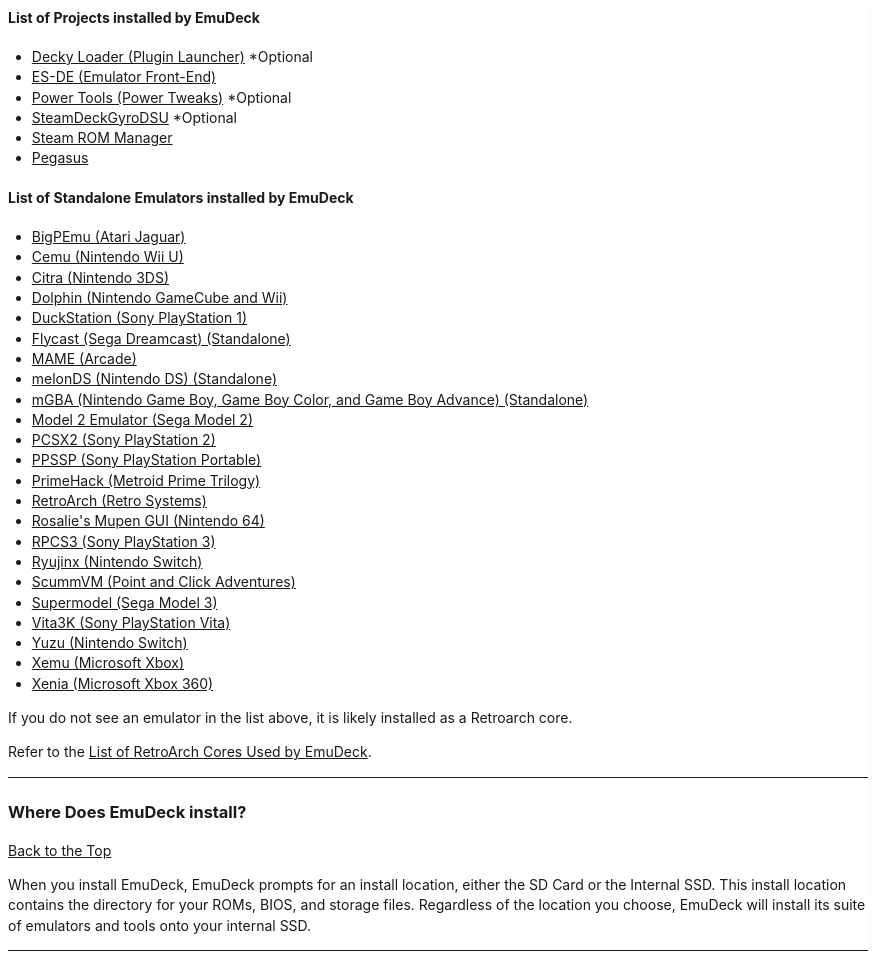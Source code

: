 #### List of Projects installed by EmuDeck

- [Decky Loader (Plugin Launcher)](https://github.com/SteamDeckHomebrew/decky-loader) \*Optional
- [ES-DE (Emulator Front-End)](https://gitlab.com/es-de/emulationstation-de/-/blob/master/FAQ.md)
- [Power Tools (Power Tweaks)](https://github.com/NGnius/PowerTools) \*Optional
- [SteamDeckGyroDSU](https://github.com/kmicki/SteamDeckGyroDSU) \*Optional
- [Steam ROM Manager](https://github.com/SteamGridDB/steam-rom-manager)
- [Pegasus](https://pegasus-frontend.org/)

#### List of Standalone Emulators installed by EmuDeck

- [BigPEmu (Atari Jaguar)](https://www.richwhitehouse.com/jaguar/)
- [Cemu (Nintendo Wii U)](https://cemu.info/)
- [Citra (Nintendo 3DS)](https://citra-emu.org/)
- [Dolphin (Nintendo GameCube and Wii)](https://dolphin-emu.org/)
- [DuckStation (Sony PlayStation 1)](https://www.duckstation.org/)
- [Flycast (Sega Dreamcast) (Standalone)](https://github.com/flyinghead/flycast)
- [MAME (Arcade)](https://www.mamedev.org/)
- [melonDS (Nintendo DS) (Standalone)](https://melonds.kuribo64.net/)
- [mGBA (Nintendo Game Boy, Game Boy Color, and Game Boy Advance) (Standalone)](https://mgba.io/)
- [Model 2 Emulator (Sega Model 2)](https://emulation.gametechwiki.com/index.php/Sega_Model_2)
- [PCSX2 (Sony PlayStation 2)](https://pcsx2.net/)
- [PPSSP (Sony PlayStation Portable)](https://www.ppsspp.org/)
- [PrimeHack (Metroid Prime Trilogy)](https://forums.dolphin-emu.org/Thread-fork-primehack-fps-controls-and-more-for-metroid-prime)
- [RetroArch (Retro Systems)](https://github.com/libretro/RetroArch/)
- [Rosalie's Mupen GUI (Nintendo 64)](https://github.com/Rosalie241/RMG)
- [RPCS3 (Sony PlayStation 3)](https://rpcs3.net/)
- [Ryujinx (Nintendo Switch)](https://ryujinx.org/)
- [ScummVM (Point and Click Adventures)](https://www.scummvm.org/)
- [Supermodel (Sega Model 3)](https://www.supermodel3.com/)
- [Vita3K (Sony PlayStation Vita)](https://vita3k.org/)
- [Yuzu (Nintendo Switch)](https://yuzu-emu.org/)
- [Xemu (Microsoft Xbox)](https://xemu.app/)
- [Xenia (Microsoft Xbox 360)](https://xenia.jp/)

If you do not see an emulator in the list above, it is likely installed as a Retroarch core.

Refer to the [List of RetroArch Cores Used by EmuDeck](../../emulators/steamos/retroarch.md#list-of-retroarch-cores-used-by-emudeck).

---

### Where Does EmuDeck install?

[Back to the Top](#frequently-asked-questions-table-of-contents)

When you install EmuDeck, EmuDeck prompts for an install location, either the SD Card or the Internal SSD. This install location contains the directory for your ROMs, BIOS, and storage files. Regardless of the location you choose, EmuDeck will install its suite of emulators and tools onto your internal SSD.

---
